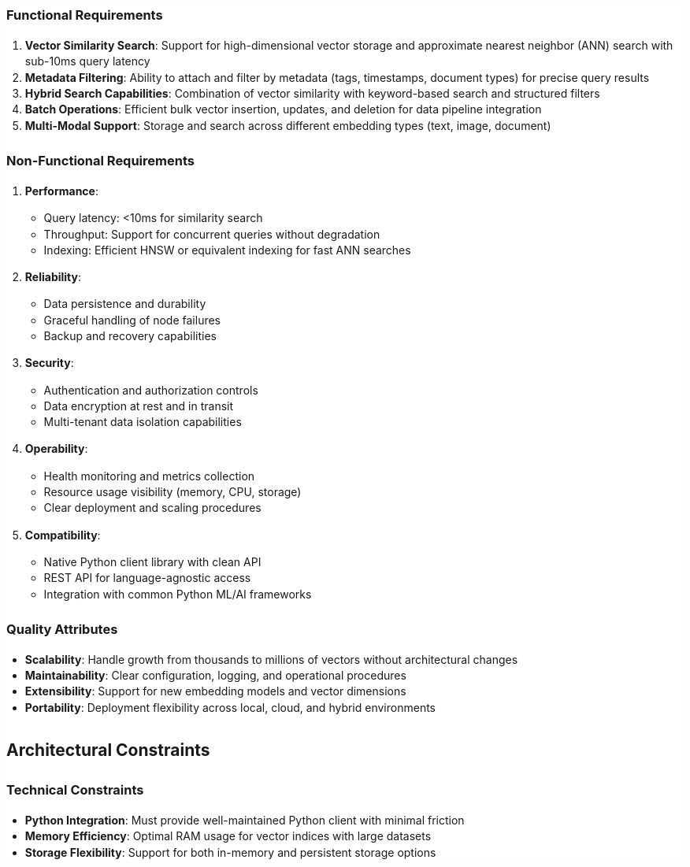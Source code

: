 ### Functional Requirements

1. **Vector Similarity Search**: Support for high-dimensional vector storage and approximate nearest neighbor (ANN) search with sub-10ms query latency
2. **Metadata Filtering**: Ability to attach and filter by metadata (tags, timestamps, document types) for precise query results
3. **Hybrid Search Capabilities**: Combination of vector similarity with keyword-based search and structured filters
4. **Batch Operations**: Efficient bulk vector insertion, updates, and deletion for data pipeline integration
5. **Multi-Modal Support**: Storage and search across different embedding types (text, image, document)

### Non-Functional Requirements

1. **Performance**:
   - Query latency: <10ms for similarity search
   - Throughput: Support for concurrent queries without degradation
   - Indexing: Efficient HNSW or equivalent indexing for fast ANN searches

2. **Reliability**:
   - Data persistence and durability
   - Graceful handling of node failures
   - Backup and recovery capabilities

3. **Security**:
   - Authentication and authorization controls
   - Data encryption at rest and in transit
   - Multi-tenant data isolation capabilities

4. **Operability**:
   - Health monitoring and metrics collection
   - Resource usage visibility (memory, CPU, storage)
   - Clear deployment and scaling procedures

5. **Compatibility**:
   - Native Python client library with clean API
   - REST API for language-agnostic access
   - Integration with common Python ML/AI frameworks

### Quality Attributes

- **Scalability**: Handle growth from thousands to millions of vectors without architectural changes
- **Maintainability**: Clear configuration, logging, and operational procedures
- **Extensibility**: Support for new embedding models and vector dimensions
- **Portability**: Deployment flexibility across local, cloud, and hybrid environments

## Architectural Constraints

### Technical Constraints
- **Python Integration**: Must provide well-maintained Python client with minimal friction
- **Memory Efficiency**: Optimal RAM usage for vector indices with large datasets
- **Storage Flexibility**: Support for both in-memory and persistent storage options
